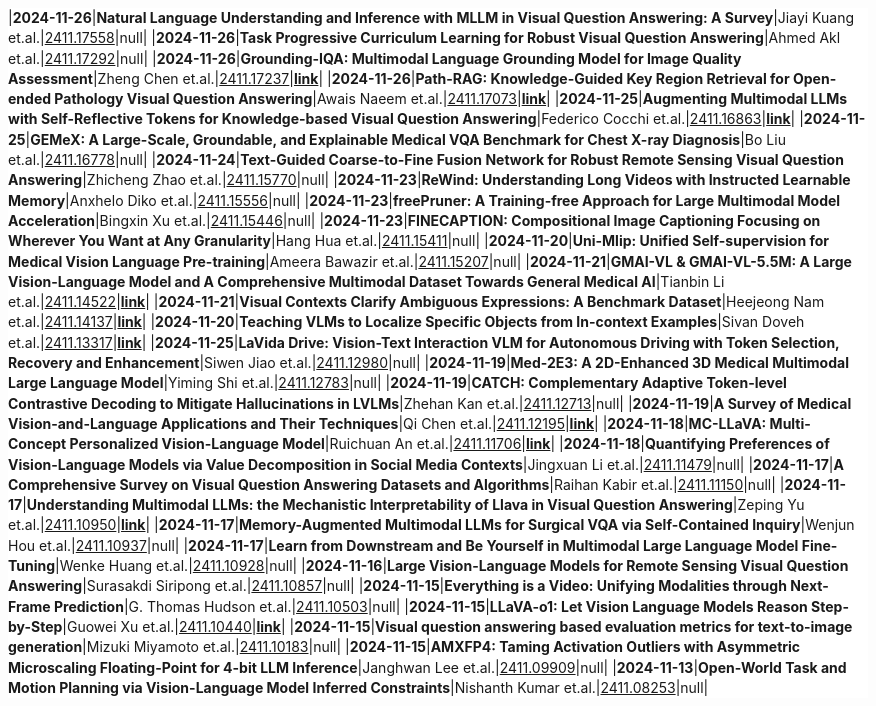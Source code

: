 |**2024-11-26**|**Natural Language Understanding and Inference with MLLM in Visual Question Answering: A Survey**|Jiayi Kuang et.al.|[2411.17558](http://arxiv.org/abs/2411.17558)|null|
|**2024-11-26**|**Task Progressive Curriculum Learning for Robust Visual Question Answering**|Ahmed Akl et.al.|[2411.17292](http://arxiv.org/abs/2411.17292)|null|
|**2024-11-26**|**Grounding-IQA: Multimodal Language Grounding Model for Image Quality Assessment**|Zheng Chen et.al.|[2411.17237](http://arxiv.org/abs/2411.17237)|**[link](https://github.com/zhengchen1999/grounding-iqa)**|
|**2024-11-26**|**Path-RAG: Knowledge-Guided Key Region Retrieval for Open-ended Pathology Visual Question Answering**|Awais Naeem et.al.|[2411.17073](http://arxiv.org/abs/2411.17073)|**[link](https://github.com/embedded-robotics/path-rag)**|
|**2024-11-25**|**Augmenting Multimodal LLMs with Self-Reflective Tokens for Knowledge-based Visual Question Answering**|Federico Cocchi et.al.|[2411.16863](http://arxiv.org/abs/2411.16863)|**[link](https://github.com/aimagelab/reflectiva)**|
|**2024-11-25**|**GEMeX: A Large-Scale, Groundable, and Explainable Medical VQA Benchmark for Chest X-ray Diagnosis**|Bo Liu et.al.|[2411.16778](http://arxiv.org/abs/2411.16778)|null|
|**2024-11-24**|**Text-Guided Coarse-to-Fine Fusion Network for Robust Remote Sensing Visual Question Answering**|Zhicheng Zhao et.al.|[2411.15770](http://arxiv.org/abs/2411.15770)|null|
|**2024-11-23**|**ReWind: Understanding Long Videos with Instructed Learnable Memory**|Anxhelo Diko et.al.|[2411.15556](http://arxiv.org/abs/2411.15556)|null|
|**2024-11-23**|**freePruner: A Training-free Approach for Large Multimodal Model Acceleration**|Bingxin Xu et.al.|[2411.15446](http://arxiv.org/abs/2411.15446)|null|
|**2024-11-23**|**FINECAPTION: Compositional Image Captioning Focusing on Wherever You Want at Any Granularity**|Hang Hua et.al.|[2411.15411](http://arxiv.org/abs/2411.15411)|null|
|**2024-11-20**|**Uni-Mlip: Unified Self-supervision for Medical Vision Language Pre-training**|Ameera Bawazir et.al.|[2411.15207](http://arxiv.org/abs/2411.15207)|null|
|**2024-11-21**|**GMAI-VL & GMAI-VL-5.5M: A Large Vision-Language Model and A Comprehensive Multimodal Dataset Towards General Medical AI**|Tianbin Li et.al.|[2411.14522](http://arxiv.org/abs/2411.14522)|**[link](https://github.com/uni-medical/gmai-vl)**|
|**2024-11-21**|**Visual Contexts Clarify Ambiguous Expressions: A Benchmark Dataset**|Heejeong Nam et.al.|[2411.14137](http://arxiv.org/abs/2411.14137)|**[link](https://github.com/hazel-heejeong-nam/vague)**|
|**2024-11-20**|**Teaching VLMs to Localize Specific Objects from In-context Examples**|Sivan Doveh et.al.|[2411.13317](http://arxiv.org/abs/2411.13317)|**[link](https://github.com/sivandoveh/iploc)**|
|**2024-11-25**|**LaVida Drive: Vision-Text Interaction VLM for Autonomous Driving with Token Selection, Recovery and Enhancement**|Siwen Jiao et.al.|[2411.12980](http://arxiv.org/abs/2411.12980)|null|
|**2024-11-19**|**Med-2E3: A 2D-Enhanced 3D Medical Multimodal Large Language Model**|Yiming Shi et.al.|[2411.12783](http://arxiv.org/abs/2411.12783)|null|
|**2024-11-19**|**CATCH: Complementary Adaptive Token-level Contrastive Decoding to Mitigate Hallucinations in LVLMs**|Zhehan Kan et.al.|[2411.12713](http://arxiv.org/abs/2411.12713)|null|
|**2024-11-19**|**A Survey of Medical Vision-and-Language Applications and Their Techniques**|Qi Chen et.al.|[2411.12195](http://arxiv.org/abs/2411.12195)|**[link](https://github.com/ytongxie/medical-vision-and-language-tasks-and-methodologies-a-survey)**|
|**2024-11-18**|**MC-LLaVA: Multi-Concept Personalized Vision-Language Model**|Ruichuan An et.al.|[2411.11706](http://arxiv.org/abs/2411.11706)|**[link](https://github.com/arctanxarc/mc-llava)**|
|**2024-11-18**|**Quantifying Preferences of Vision-Language Models via Value Decomposition in Social Media Contexts**|Jingxuan Li et.al.|[2411.11479](http://arxiv.org/abs/2411.11479)|null|
|**2024-11-17**|**A Comprehensive Survey on Visual Question Answering Datasets and Algorithms**|Raihan Kabir et.al.|[2411.11150](http://arxiv.org/abs/2411.11150)|null|
|**2024-11-17**|**Understanding Multimodal LLMs: the Mechanistic Interpretability of Llava in Visual Question Answering**|Zeping Yu et.al.|[2411.10950](http://arxiv.org/abs/2411.10950)|**[link](https://github.com/zepingyu0512/llava-mechanism)**|
|**2024-11-17**|**Memory-Augmented Multimodal LLMs for Surgical VQA via Self-Contained Inquiry**|Wenjun Hou et.al.|[2411.10937](http://arxiv.org/abs/2411.10937)|null|
|**2024-11-17**|**Learn from Downstream and Be Yourself in Multimodal Large Language Model Fine-Tuning**|Wenke Huang et.al.|[2411.10928](http://arxiv.org/abs/2411.10928)|null|
|**2024-11-16**|**Large Vision-Language Models for Remote Sensing Visual Question Answering**|Surasakdi Siripong et.al.|[2411.10857](http://arxiv.org/abs/2411.10857)|null|
|**2024-11-15**|**Everything is a Video: Unifying Modalities through Next-Frame Prediction**|G. Thomas Hudson et.al.|[2411.10503](http://arxiv.org/abs/2411.10503)|null|
|**2024-11-15**|**LLaVA-o1: Let Vision Language Models Reason Step-by-Step**|Guowei Xu et.al.|[2411.10440](http://arxiv.org/abs/2411.10440)|**[link](https://github.com/PKU-YuanGroup/LLaVA-CoT)**|
|**2024-11-15**|**Visual question answering based evaluation metrics for text-to-image generation**|Mizuki Miyamoto et.al.|[2411.10183](http://arxiv.org/abs/2411.10183)|null|
|**2024-11-15**|**AMXFP4: Taming Activation Outliers with Asymmetric Microscaling Floating-Point for 4-bit LLM Inference**|Janghwan Lee et.al.|[2411.09909](http://arxiv.org/abs/2411.09909)|null|
|**2024-11-13**|**Open-World Task and Motion Planning via Vision-Language Model Inferred Constraints**|Nishanth Kumar et.al.|[2411.08253](http://arxiv.org/abs/2411.08253)|null|